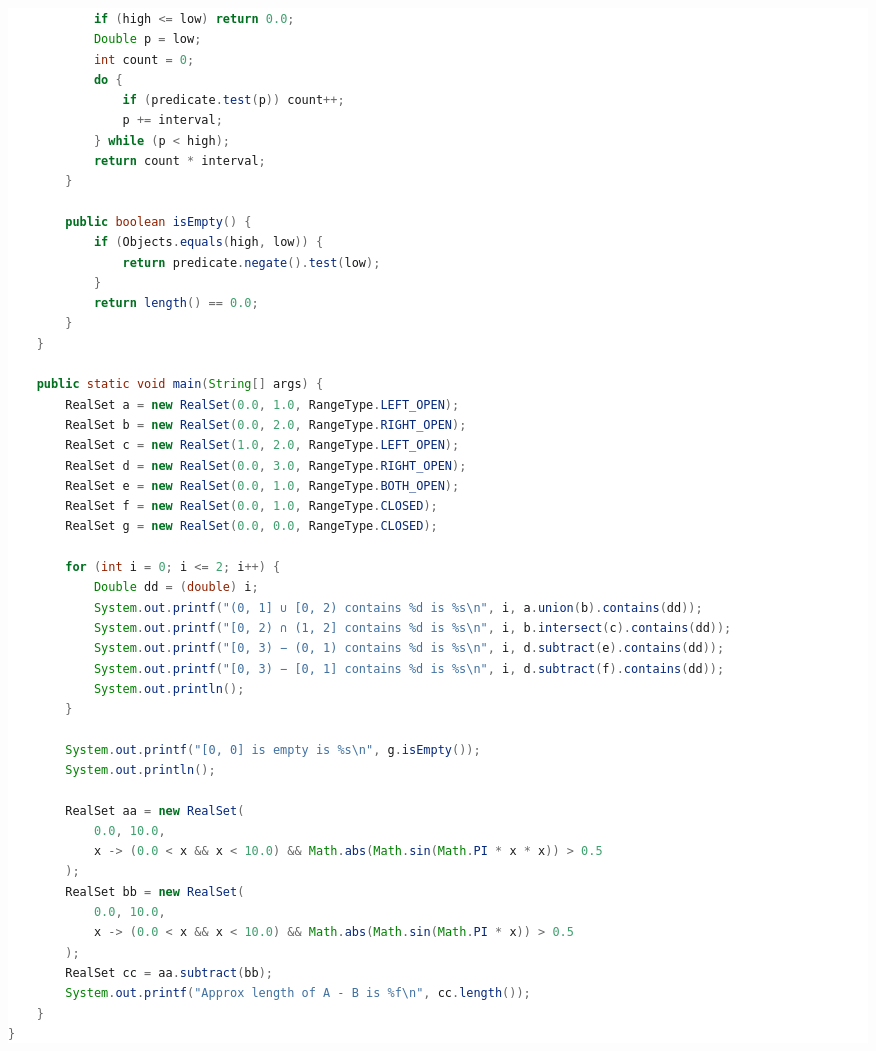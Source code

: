 ```java
            if (high <= low) return 0.0;
            Double p = low;
            int count = 0;
            do {
                if (predicate.test(p)) count++;
                p += interval;
            } while (p < high);
            return count * interval;
        }

        public boolean isEmpty() {
            if (Objects.equals(high, low)) {
                return predicate.negate().test(low);
            }
            return length() == 0.0;
        }
    }

    public static void main(String[] args) {
        RealSet a = new RealSet(0.0, 1.0, RangeType.LEFT_OPEN);
        RealSet b = new RealSet(0.0, 2.0, RangeType.RIGHT_OPEN);
        RealSet c = new RealSet(1.0, 2.0, RangeType.LEFT_OPEN);
        RealSet d = new RealSet(0.0, 3.0, RangeType.RIGHT_OPEN);
        RealSet e = new RealSet(0.0, 1.0, RangeType.BOTH_OPEN);
        RealSet f = new RealSet(0.0, 1.0, RangeType.CLOSED);
        RealSet g = new RealSet(0.0, 0.0, RangeType.CLOSED);

        for (int i = 0; i <= 2; i++) {
            Double dd = (double) i;
            System.out.printf("(0, 1] ∪ [0, 2) contains %d is %s\n", i, a.union(b).contains(dd));
            System.out.printf("[0, 2) ∩ (1, 2] contains %d is %s\n", i, b.intersect(c).contains(dd));
            System.out.printf("[0, 3) − (0, 1) contains %d is %s\n", i, d.subtract(e).contains(dd));
            System.out.printf("[0, 3) − [0, 1] contains %d is %s\n", i, d.subtract(f).contains(dd));
            System.out.println();
        }

        System.out.printf("[0, 0] is empty is %s\n", g.isEmpty());
        System.out.println();

        RealSet aa = new RealSet(
            0.0, 10.0,
            x -> (0.0 < x && x < 10.0) && Math.abs(Math.sin(Math.PI * x * x)) > 0.5
        );
        RealSet bb = new RealSet(
            0.0, 10.0,
            x -> (0.0 < x && x < 10.0) && Math.abs(Math.sin(Math.PI * x)) > 0.5
        );
        RealSet cc = aa.subtract(bb);
        System.out.printf("Approx length of A - B is %f\n", cc.length());
    }
}
```
